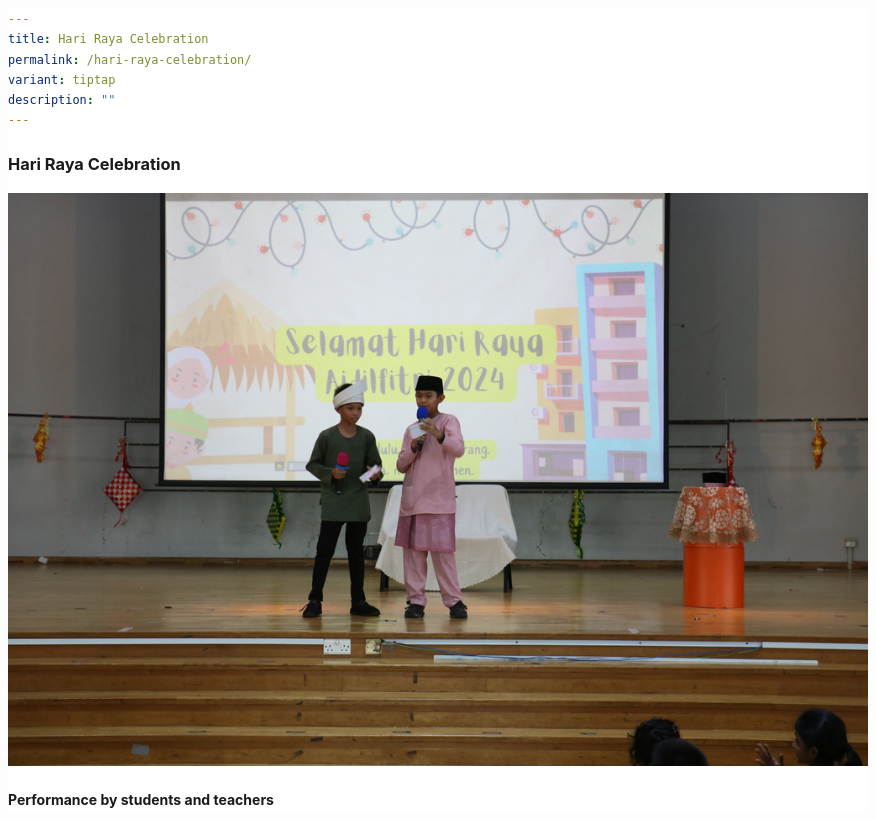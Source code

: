 ```yaml
---
title: Hari Raya Celebration
permalink: /hari-raya-celebration/
variant: tiptap
description: ""
---
```

<h3>Hari Raya Celebration</h3>
<p></p>
<p></p>
<div class="isomer-image-wrapper">
<img style="width: 100%" height="auto" width="100%" alt="" src="/images/Events/Hari Raya Celebration 2024/IMG_9208.jpg">
</div>
<p></p>
<h4>Performance by students and teachers</h4>
<p></p>
<div class="isomer-image-wrapper">